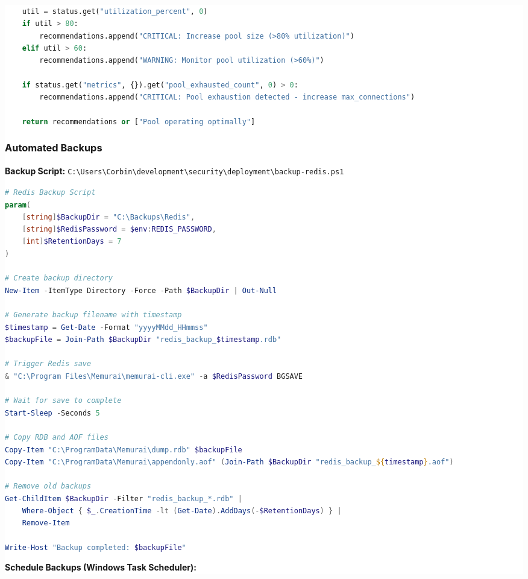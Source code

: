 ```python
    util = status.get("utilization_percent", 0)
    if util > 80:
        recommendations.append("CRITICAL: Increase pool size (>80% utilization)")
    elif util > 60:
        recommendations.append("WARNING: Monitor pool utilization (>60%)")

    if status.get("metrics", {}).get("pool_exhausted_count", 0) > 0:
        recommendations.append("CRITICAL: Pool exhaustion detected - increase max_connections")

    return recommendations or ["Pool operating optimally"]
```

### Automated Backups

**Backup Script:** `C:\Users\Corbin\development\security\deployment\backup-redis.ps1`

```powershell
# Redis Backup Script
param(
    [string]$BackupDir = "C:\Backups\Redis",
    [string]$RedisPassword = $env:REDIS_PASSWORD,
    [int]$RetentionDays = 7
)

# Create backup directory
New-Item -ItemType Directory -Force -Path $BackupDir | Out-Null

# Generate backup filename with timestamp
$timestamp = Get-Date -Format "yyyyMMdd_HHmmss"
$backupFile = Join-Path $BackupDir "redis_backup_$timestamp.rdb"

# Trigger Redis save
& "C:\Program Files\Memurai\memurai-cli.exe" -a $RedisPassword BGSAVE

# Wait for save to complete
Start-Sleep -Seconds 5

# Copy RDB and AOF files
Copy-Item "C:\ProgramData\Memurai\dump.rdb" $backupFile
Copy-Item "C:\ProgramData\Memurai\appendonly.aof" (Join-Path $BackupDir "redis_backup_${timestamp}.aof")

# Remove old backups
Get-ChildItem $BackupDir -Filter "redis_backup_*.rdb" |
    Where-Object { $_.CreationTime -lt (Get-Date).AddDays(-$RetentionDays) } |
    Remove-Item

Write-Host "Backup completed: $backupFile"
```

**Schedule Backups (Windows Task Scheduler):**
